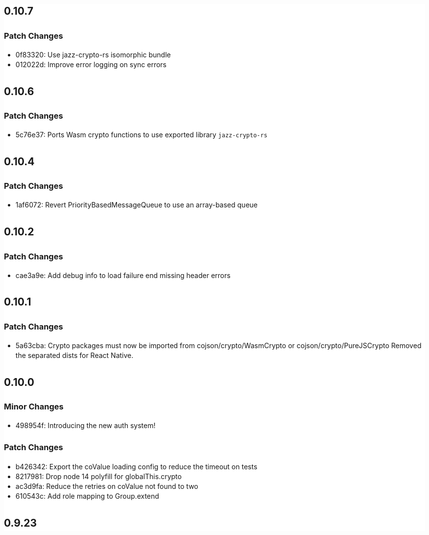 ## 0.10.7

### Patch Changes

- 0f83320: Use jazz-crypto-rs isomorphic bundle
- 012022d: Improve error logging on sync errors

## 0.10.6

### Patch Changes

- 5c76e37: Ports Wasm crypto functions to use exported library `jazz-crypto-rs`

## 0.10.4

### Patch Changes

- 1af6072: Revert PriorityBasedMessageQueue to use an array-based queue

## 0.10.2

### Patch Changes

- cae3a9e: Add debug info to load failure end missing header errors

## 0.10.1

### Patch Changes

- 5a63cba: Crypto packages must now be imported from cojson/crypto/WasmCrypto or cojson/crypto/PureJSCrypto
  Removed the separated dists for React Native.

## 0.10.0

### Minor Changes

- 498954f: Introducing the new auth system!

### Patch Changes

- b426342: Export the coValue loading config to reduce the timeout on tests
- 8217981: Drop node 14 polyfill for globalThis.crypto
- ac3d9fa: Reduce the retries on coValue not found to two
- 610543c: Add role mapping to Group.extend

## 0.9.23
